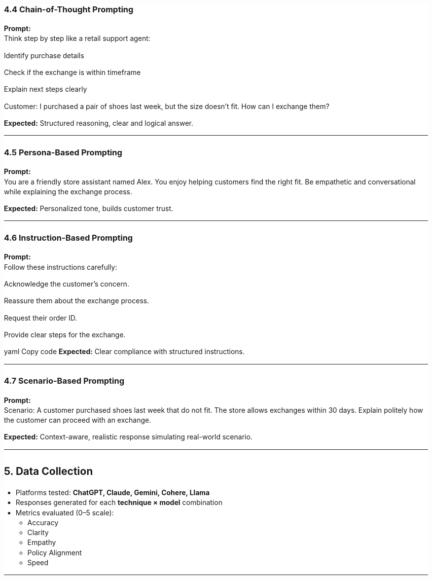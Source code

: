 
### 4.4 Chain-of-Thought Prompting
**Prompt:**  
Think step by step like a retail support agent:

Identify purchase details

Check if the exchange is within timeframe

Explain next steps clearly

Customer: I purchased a pair of shoes last week, but the size doesn’t fit. How can I exchange them?

**Expected:** Structured reasoning, clear and logical answer.  

---

### 4.5 Persona-Based Prompting
**Prompt:**  
You are a friendly store assistant named Alex.
You enjoy helping customers find the right fit.
Be empathetic and conversational while explaining the exchange process.


**Expected:** Personalized tone, builds customer trust.  

---

### 4.6 Instruction-Based Prompting
**Prompt:**  
Follow these instructions carefully:

Acknowledge the customer’s concern.

Reassure them about the exchange process.

Request their order ID.

Provide clear steps for the exchange.

yaml
Copy code
**Expected:** Clear compliance with structured instructions.  

---

### 4.7 Scenario-Based Prompting
**Prompt:**  
Scenario: A customer purchased shoes last week that do not fit.
The store allows exchanges within 30 days.
Explain politely how the customer can proceed with an exchange.


**Expected:** Context-aware, realistic response simulating real-world scenario.  

---

## 5. Data Collection
- Platforms tested: **ChatGPT, Claude, Gemini, Cohere, Llama**  
- Responses generated for each **technique × model** combination  
- Metrics evaluated (0–5 scale):  
  - Accuracy  
  - Clarity  
  - Empathy  
  - Policy Alignment  
  - Speed  

---